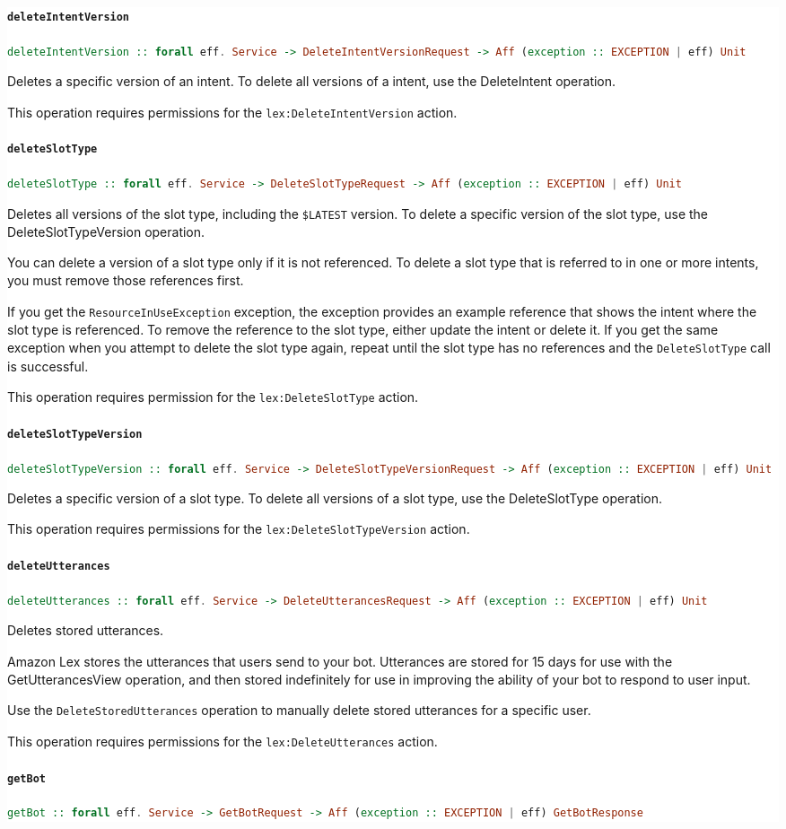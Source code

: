 #### `deleteIntentVersion`

``` purescript
deleteIntentVersion :: forall eff. Service -> DeleteIntentVersionRequest -> Aff (exception :: EXCEPTION | eff) Unit
```

<p>Deletes a specific version of an intent. To delete all versions of a intent, use the <a>DeleteIntent</a> operation. </p> <p>This operation requires permissions for the <code>lex:DeleteIntentVersion</code> action.</p>

#### `deleteSlotType`

``` purescript
deleteSlotType :: forall eff. Service -> DeleteSlotTypeRequest -> Aff (exception :: EXCEPTION | eff) Unit
```

<p>Deletes all versions of the slot type, including the <code>$LATEST</code> version. To delete a specific version of the slot type, use the <a>DeleteSlotTypeVersion</a> operation.</p> <p> You can delete a version of a slot type only if it is not referenced. To delete a slot type that is referred to in one or more intents, you must remove those references first. </p> <note> <p> If you get the <code>ResourceInUseException</code> exception, the exception provides an example reference that shows the intent where the slot type is referenced. To remove the reference to the slot type, either update the intent or delete it. If you get the same exception when you attempt to delete the slot type again, repeat until the slot type has no references and the <code>DeleteSlotType</code> call is successful. </p> </note> <p>This operation requires permission for the <code>lex:DeleteSlotType</code> action.</p>

#### `deleteSlotTypeVersion`

``` purescript
deleteSlotTypeVersion :: forall eff. Service -> DeleteSlotTypeVersionRequest -> Aff (exception :: EXCEPTION | eff) Unit
```

<p>Deletes a specific version of a slot type. To delete all versions of a slot type, use the <a>DeleteSlotType</a> operation. </p> <p>This operation requires permissions for the <code>lex:DeleteSlotTypeVersion</code> action.</p>

#### `deleteUtterances`

``` purescript
deleteUtterances :: forall eff. Service -> DeleteUtterancesRequest -> Aff (exception :: EXCEPTION | eff) Unit
```

<p>Deletes stored utterances.</p> <p>Amazon Lex stores the utterances that users send to your bot. Utterances are stored for 15 days for use with the <a>GetUtterancesView</a> operation, and then stored indefinitely for use in improving the ability of your bot to respond to user input.</p> <p>Use the <code>DeleteStoredUtterances</code> operation to manually delete stored utterances for a specific user.</p> <p>This operation requires permissions for the <code>lex:DeleteUtterances</code> action.</p>

#### `getBot`

``` purescript
getBot :: forall eff. Service -> GetBotRequest -> Aff (exception :: EXCEPTION | eff) GetBotResponse
```
